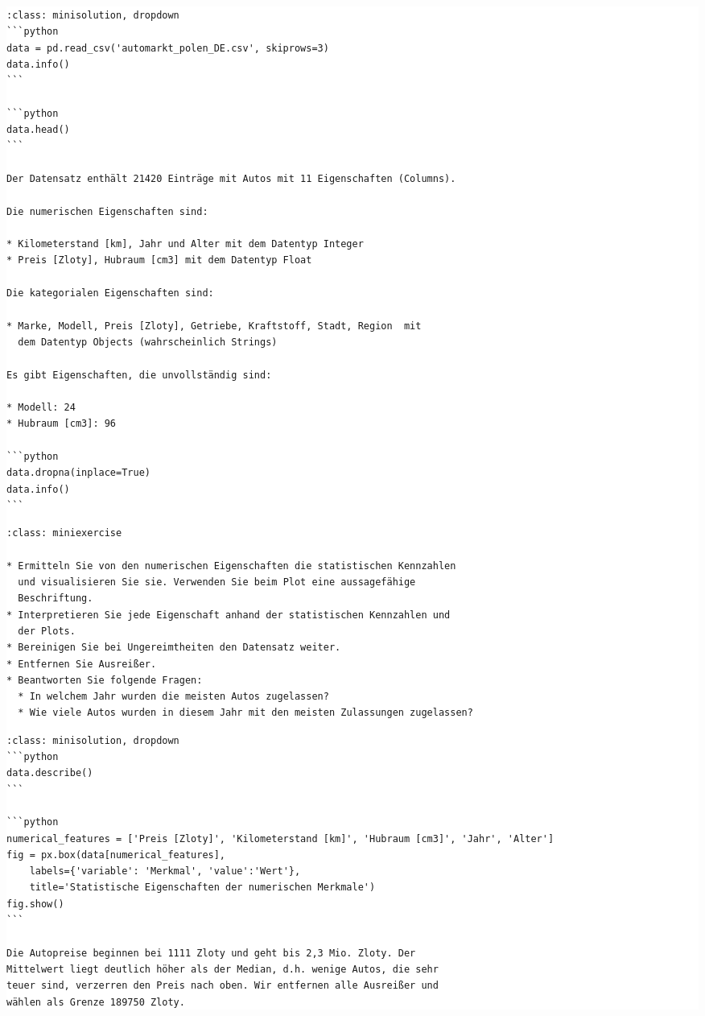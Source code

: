 ````{admonition} Lösung
:class: minisolution, dropdown
```python
data = pd.read_csv('automarkt_polen_DE.csv', skiprows=3)
data.info()
```

```python
data.head()
```

Der Datensatz enthält 21420 Einträge mit Autos mit 11 Eigenschaften (Columns).

Die numerischen Eigenschaften sind:

* Kilometerstand [km], Jahr und Alter mit dem Datentyp Integer
* Preis [Zloty], Hubraum [cm3] mit dem Datentyp Float
  
Die kategorialen Eigenschaften sind:

* Marke, Modell, Preis [Zloty], Getriebe, Kraftstoff, Stadt, Region  mit
  dem Datentyp Objects (wahrscheinlich Strings)

Es gibt Eigenschaften, die unvollständig sind:

* Modell: 24
* Hubraum [cm3]: 96

```python
data.dropna(inplace=True)
data.info()
```
````

```{admonition} Statistische Kennzahlen (numerische Eigenschaften)
:class: miniexercise

* Ermitteln Sie von den numerischen Eigenschaften die statistischen Kennzahlen
  und visualisieren Sie sie. Verwenden Sie beim Plot eine aussagefähige
  Beschriftung.
* Interpretieren Sie jede Eigenschaft anhand der statistischen Kennzahlen und
  der Plots.
* Bereinigen Sie bei Ungereimtheiten den Datensatz weiter.
* Entfernen Sie Ausreißer.
* Beantworten Sie folgende Fragen:
  * In welchem Jahr wurden die meisten Autos zugelassen?
  * Wie viele Autos wurden in diesem Jahr mit den meisten Zulassungen zugelassen?
```

````{admonition} Lösung
:class: minisolution, dropdown
```python
data.describe()
```

```python
numerical_features = ['Preis [Zloty]', 'Kilometerstand [km]', 'Hubraum [cm3]', 'Jahr', 'Alter']
fig = px.box(data[numerical_features],
    labels={'variable': 'Merkmal', 'value':'Wert'},
    title='Statistische Eigenschaften der numerischen Merkmale')
fig.show()
```

Die Autopreise beginnen bei 1111 Zloty und geht bis 2,3 Mio. Zloty. Der
Mittelwert liegt deutlich höher als der Median, d.h. wenige Autos, die sehr
teuer sind, verzerren den Preis nach oben. Wir entfernen alle Ausreißer und
wählen als Grenze 189750 Zloty.
````